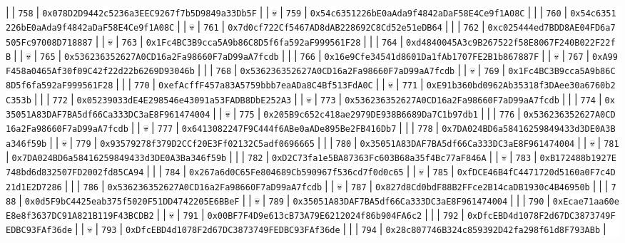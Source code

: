 |  | `758` | `0x078D2D9442c5236a3EEC9267f7b5D9849a33Db5F` |
| 💀 | `759` | `0x54c6351226bE0aAda9f4842aDaF58E4Ce9f1A08C` |
|  | `760` | `0x54c6351226bE0aAda9f4842aDaF58E4Ce9f1A08C` |
| 💀 | `761` | `0x7d0cf722Cf5467AD8dAB228692C8Cd52e51eDB64` |
|  | `762` | `0xc025444ed7BDD8AE04FD6a7505Fc97008D718887` |
| 💀 | `763` | `0x1Fc4BC3B9cca5A9b86C8D5f6fa592aF999561F28` |
|  | `764` | `0xd4840045A3c9B267522f58E8067F240B022F22fB` |
| 💀 | `765` | `0x536236352627A0CD16a2Fa98660F7aD99aA7fcdb` |
|  | `766` | `0x16e9Cfe34541d8601Da1fAb1707FE2B1b867887F` |
| 💀 | `767` | `0xA99F458a0465Af30f09C42f22d22b6269D93046b` |
|  | `768` | `0x536236352627A0CD16a2Fa98660F7aD99aA7fcdb` |
| 💀 | `769` | `0x1Fc4BC3B9cca5A9b86C8D5f6fa592aF999561F28` |
|  | `770` | `0xefAcffF457a83A5759bbb7eaADa8C4Bf513FdA0C` |
| 💀 | `771` | `0xE91b360bd0962Ab35318f3DAee30a6760b2C353b` |
|  | `772` | `0x05239033dE4E298546e43091a53FADB8DbE252A3` |
| 💀 | `773` | `0x536236352627A0CD16a2Fa98660F7aD99aA7fcdb` |
|  | `774` | `0x35051A83DAF7BA5df66Ca333DC3aE8F961474004` |
| 💀 | `775` | `0x205B9c652c418ae2979DE938B6689Da7C1b97db1` |
|  | `776` | `0x536236352627A0CD16a2Fa98660F7aD99aA7fcdb` |
| 💀 | `777` | `0x6413082247F9C444f6ABe0aADe895Be2FB416Db7` |
|  | `778` | `0x7DA024BD6a58416259849433d3DE0A3Ba346f59b` |
| 💀 | `779` | `0x93579278f379D2CCf20E3Ff02132C5adf0696665` |
|  | `780` | `0x35051A83DAF7BA5df66Ca333DC3aE8F961474004` |
| 💀 | `781` | `0x7DA024BD6a58416259849433d3DE0A3Ba346f59b` |
|  | `782` | `0xD2C73fa1e5BA87363Fc603B68a35f4Bc77aF846A` |
| 💀 | `783` | `0xB172488b1927E748bd6d832507FD2002fd85CA94` |
|  | `784` | `0x267a6d0C65Fe804689Cb590967f536cd7f0d0c65` |
| 💀 | `785` | `0xfDCE46B4fC4471720d5160a0F7c4D21d1E2D7286` |
|  | `786` | `0x536236352627A0CD16a2Fa98660F7aD99aA7fcdb` |
| 💀 | `787` | `0x827d8Cd0bdF88B2FFce2B14caDB1930c4B46950b` |
|  | `788` | `0x0d5F9bC4425eab375f5020F51DD4742205E6BBeF` |
| 💀 | `789` | `0x35051A83DAF7BA5df66Ca333DC3aE8F961474004` |
|  | `790` | `0xEcae71aa60eE8e8f3637DC91A821B119F43BCDB2` |
| 💀 | `791` | `0x00BF7F4D9e613cB73A79E6212024f86b904FA6c2` |
|  | `792` | `0xDfcEBD4d1078F2d67DC3873749FEDBC93FAf36de` |
| 💀 | `793` | `0xDfcEBD4d1078F2d67DC3873749FEDBC93FAf36de` |
|  | `794` | `0x28c807746B324c859392D42fa298f61d8F793ABb` |